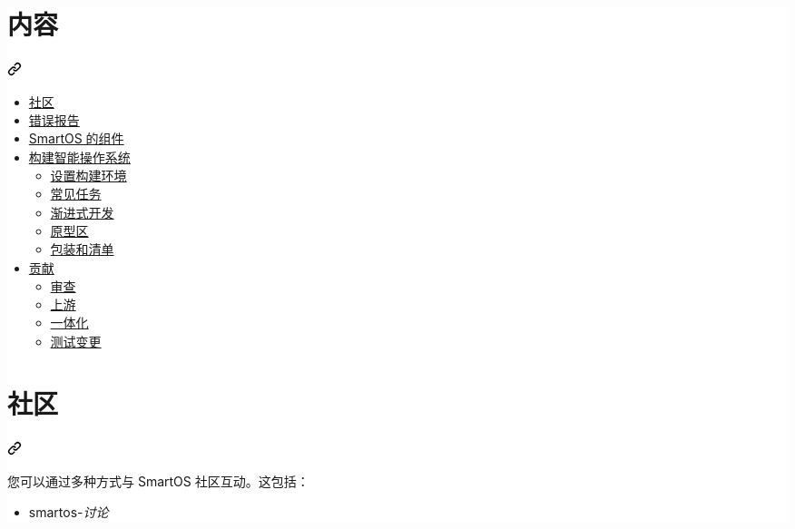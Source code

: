 <div class="markdown-heading" dir="auto"><h1 tabindex="-1" class="heading-element" dir="auto"><font style="vertical-align: inherit;"><font style="vertical-align: inherit;">内容</font></font></h1><a id="user-content-contents" class="anchor" aria-label="永久链接： 内容" href="#contents"><svg class="octicon octicon-link" viewBox="0 0 16 16" version="1.1" width="16" height="16" aria-hidden="true"><path d="m7.775 3.275 1.25-1.25a3.5 3.5 0 1 1 4.95 4.95l-2.5 2.5a3.5 3.5 0 0 1-4.95 0 .751.751 0 0 1 .018-1.042.751.751 0 0 1 1.042-.018 1.998 1.998 0 0 0 2.83 0l2.5-2.5a2.002 2.002 0 0 0-2.83-2.83l-1.25 1.25a.751.751 0 0 1-1.042-.018.751.751 0 0 1-.018-1.042Zm-4.69 9.64a1.998 1.998 0 0 0 2.83 0l1.25-1.25a.751.751 0 0 1 1.042.018.751.751 0 0 1 .018 1.042l-1.25 1.25a3.5 3.5 0 1 1-4.95-4.95l2.5-2.5a3.5 3.5 0 0 1 4.95 0 .751.751 0 0 1-.018 1.042.751.751 0 0 1-1.042.018 1.998 1.998 0 0 0-2.83 0l-2.5 2.5a1.998 1.998 0 0 0 0 2.83Z"></path></svg></a></div>
<ul dir="auto">
<li><a href="#community"><font style="vertical-align: inherit;"><font style="vertical-align: inherit;">社区</font></font></a></li>
<li><a href="#bug-reports"><font style="vertical-align: inherit;"><font style="vertical-align: inherit;">错误报告</font></font></a></li>
<li><a href="#components-of-smartos"><font style="vertical-align: inherit;"><font style="vertical-align: inherit;">SmartOS 的组件</font></font></a></li>
<li><a href="#building-smartos"><font style="vertical-align: inherit;"><font style="vertical-align: inherit;">构建智能操作系统</font></font></a>
<ul dir="auto">
<li><a href="#setting-up-a-build-environment"><font style="vertical-align: inherit;"><font style="vertical-align: inherit;">设置构建环境</font></font></a></li>
<li><a href="#common-tasks"><font style="vertical-align: inherit;"><font style="vertical-align: inherit;">常见任务</font></font></a></li>
<li><a href="#incremental-development"><font style="vertical-align: inherit;"><font style="vertical-align: inherit;">渐进式开发</font></font></a></li>
<li><a href="#proto-area"><font style="vertical-align: inherit;"><font style="vertical-align: inherit;">原型区</font></font></a></li>
<li><a href="#packaging-and-manifests"><font style="vertical-align: inherit;"><font style="vertical-align: inherit;">包装和清单</font></font></a></li>
</ul>
</li>
<li><a href="#contributing"><font style="vertical-align: inherit;"><font style="vertical-align: inherit;">贡献</font></font></a>
<ul dir="auto">
<li><a href="#review"><font style="vertical-align: inherit;"><font style="vertical-align: inherit;">审查</font></font></a></li>
<li><a href="#upstreaming"><font style="vertical-align: inherit;"><font style="vertical-align: inherit;">上游</font></font></a></li>
<li><a href="#integration"><font style="vertical-align: inherit;"><font style="vertical-align: inherit;">一体化</font></font></a></li>
<li><a href="#testing-changes"><font style="vertical-align: inherit;"><font style="vertical-align: inherit;">测试变更</font></font></a></li>
</ul>
</li>
</ul>
<div class="markdown-heading" dir="auto"><h1 tabindex="-1" class="heading-element" dir="auto"><font style="vertical-align: inherit;"><font style="vertical-align: inherit;">社区</font></font></h1><a id="user-content-community" class="anchor" aria-label="永久链接：社区" href="#community"><svg class="octicon octicon-link" viewBox="0 0 16 16" version="1.1" width="16" height="16" aria-hidden="true"><path d="m7.775 3.275 1.25-1.25a3.5 3.5 0 1 1 4.95 4.95l-2.5 2.5a3.5 3.5 0 0 1-4.95 0 .751.751 0 0 1 .018-1.042.751.751 0 0 1 1.042-.018 1.998 1.998 0 0 0 2.83 0l2.5-2.5a2.002 2.002 0 0 0-2.83-2.83l-1.25 1.25a.751.751 0 0 1-1.042-.018.751.751 0 0 1-.018-1.042Zm-4.69 9.64a1.998 1.998 0 0 0 2.83 0l1.25-1.25a.751.751 0 0 1 1.042.018.751.751 0 0 1 .018 1.042l-1.25 1.25a3.5 3.5 0 1 1-4.95-4.95l2.5-2.5a3.5 3.5 0 0 1 4.95 0 .751.751 0 0 1-.018 1.042.751.751 0 0 1-1.042.018 1.998 1.998 0 0 0-2.83 0l-2.5 2.5a1.998 1.998 0 0 0 0 2.83Z"></path></svg></a></div>
<p dir="auto"><font style="vertical-align: inherit;"><font style="vertical-align: inherit;">您可以通过多种方式与 SmartOS 社区互动。</font><font style="vertical-align: inherit;">这包括：</font></font></p>
<ul dir="auto">
<li>
<p dir="auto"><font style="vertical-align: inherit;"><font style="vertical-align: inherit;">smartos-</font></font><em><font style="vertical-align: inherit;"><font style="vertical-align: inherit;">讨论</font></font></em>